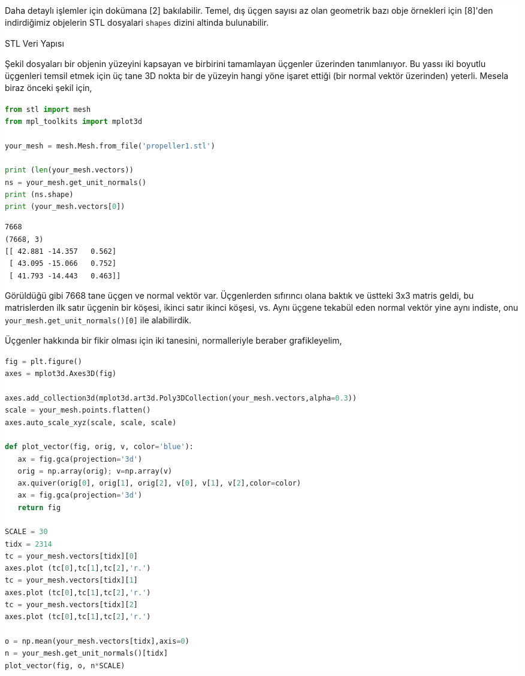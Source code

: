 Daha detaylı işlemler için dokümana [2] bakılabilir. Temel, dış üçgen
sayısı az olan geometrik bazı obje örnekleri için [8]'den indirdiğimiz
objelerin STL dosyalari `shapes` dizini altinda bulunabilir.

STL Veri Yapısı

Şekil dosyaları bir objenin yüzeyini kapsayan ve birbirini tamamlayan
üçgenler üzerinden tanımlanıyor. Bu yassı iki boyutlu üçgenleri temsil
etmek için üç tane 3D nokta bir de yüzeyin hangi yöne işaret ettiği
(bir normal vektör üzerinden) yeterli. Mesela biraz önceki şekil için,

```python
from stl import mesh
from mpl_toolkits import mplot3d

your_mesh = mesh.Mesh.from_file('propeller1.stl')

print (len(your_mesh.vectors))
ns = your_mesh.get_unit_normals()
print (ns.shape)
print (your_mesh.vectors[0])
```

```text
7668
(7668, 3)
[[ 42.881 -14.357   0.562]
 [ 43.095 -15.066   0.752]
 [ 41.793 -14.443   0.463]]
```

Görüldüğü gibi 7668 tane üçgen ve normal vektör var. Üçgenlerden
sıfırıncı olana baktık ve üstteki 3x3 matris geldi, bu matrislerden
ilk satır üçgenin bir köşesi, ikinci satır ikinci köşesi, vs. Aynı
üçgene tekabül eden normal vektör yine aynı indiste, onu
`your_mesh.get_unit_normals()[0]` ile alabilirdik.

Üçgenler hakkında bir fikir olması için iki tanesini, normalleriyle beraber
grafikleyelim,


```python
fig = plt.figure()
axes = mplot3d.Axes3D(fig)

axes.add_collection3d(mplot3d.art3d.Poly3DCollection(your_mesh.vectors,alpha=0.3))
scale = your_mesh.points.flatten()
axes.auto_scale_xyz(scale, scale, scale)

def plot_vector(fig, orig, v, color='blue'):
   ax = fig.gca(projection='3d')
   orig = np.array(orig); v=np.array(v)
   ax.quiver(orig[0], orig[1], orig[2], v[0], v[1], v[2],color=color)
   ax = fig.gca(projection='3d')  
   return fig

SCALE = 30
tidx = 2314
tc = your_mesh.vectors[tidx][0]
axes.plot (tc[0],tc[1],tc[2],'r.')
tc = your_mesh.vectors[tidx][1]
axes.plot (tc[0],tc[1],tc[2],'r.')
tc = your_mesh.vectors[tidx][2]
axes.plot (tc[0],tc[1],tc[2],'r.')

o = np.mean(your_mesh.vectors[tidx],axis=0)
n = your_mesh.get_unit_normals()[tidx]
plot_vector(fig, o, n*SCALE)
```